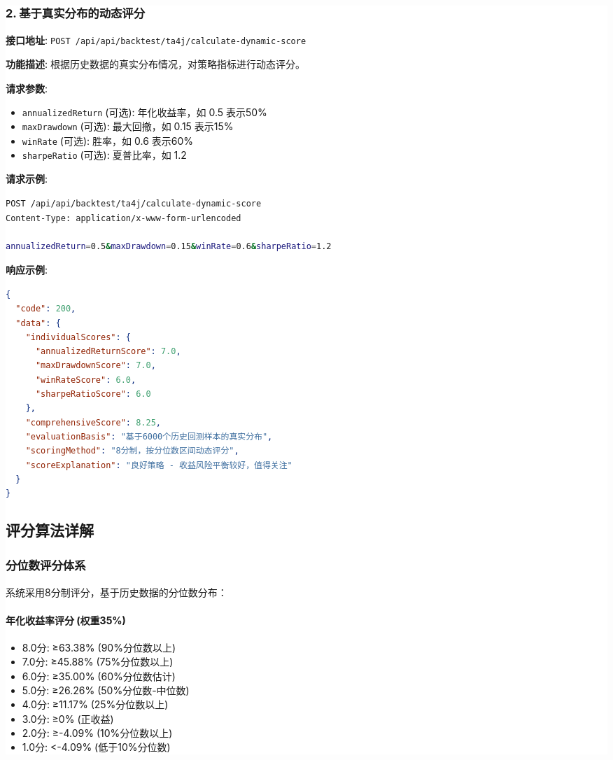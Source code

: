 ### 2. 基于真实分布的动态评分

**接口地址**: `POST /api/api/backtest/ta4j/calculate-dynamic-score`

**功能描述**: 根据历史数据的真实分布情况，对策略指标进行动态评分。

**请求参数**:
- `annualizedReturn` (可选): 年化收益率，如 0.5 表示50%
- `maxDrawdown` (可选): 最大回撤，如 0.15 表示15%
- `winRate` (可选): 胜率，如 0.6 表示60%
- `sharpeRatio` (可选): 夏普比率，如 1.2

**请求示例**:
```bash
POST /api/api/backtest/ta4j/calculate-dynamic-score
Content-Type: application/x-www-form-urlencoded

annualizedReturn=0.5&maxDrawdown=0.15&winRate=0.6&sharpeRatio=1.2
```

**响应示例**:
```json
{
  "code": 200,
  "data": {
    "individualScores": {
      "annualizedReturnScore": 7.0,
      "maxDrawdownScore": 7.0,
      "winRateScore": 6.0,
      "sharpeRatioScore": 6.0
    },
    "comprehensiveScore": 8.25,
    "evaluationBasis": "基于6000个历史回测样本的真实分布",
    "scoringMethod": "8分制，按分位数区间动态评分",
    "scoreExplanation": "良好策略 - 收益风险平衡较好，值得关注"
  }
}
```

## 评分算法详解

### 分位数评分体系

系统采用8分制评分，基于历史数据的分位数分布：

#### 年化收益率评分 (权重35%)
- 8.0分: ≥63.38% (90%分位数以上)
- 7.0分: ≥45.88% (75%分位数以上)
- 6.0分: ≥35.00% (60%分位数估计)
- 5.0分: ≥26.26% (50%分位数-中位数)
- 4.0分: ≥11.17% (25%分位数以上)
- 3.0分: ≥0% (正收益)
- 2.0分: ≥-4.09% (10%分位数以上)
- 1.0分: <-4.09% (低于10%分位数)
